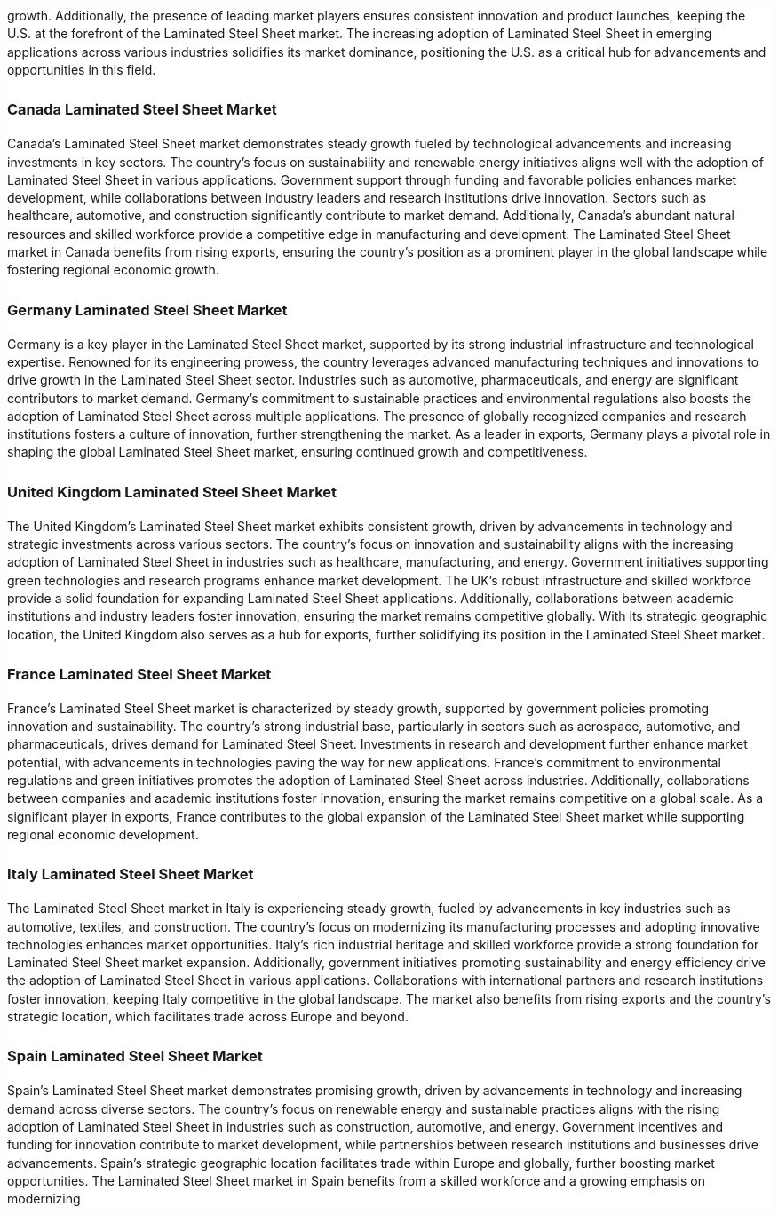 growth. Additionally, the presence of leading market players ensures consistent innovation and product launches, keeping the U.S. at the forefront of the Laminated Steel Sheet market. The increasing adoption of Laminated Steel Sheet in emerging applications across various industries solidifies its market dominance, positioning the U.S. as a critical hub for advancements and opportunities in this field.</p><h3>Canada Laminated Steel Sheet Market</h3><p>Canada&rsquo;s Laminated Steel Sheet market demonstrates steady growth fueled by technological advancements and increasing investments in key sectors. The country&rsquo;s focus on sustainability and renewable energy initiatives aligns well with the adoption of Laminated Steel Sheet in various applications. Government support through funding and favorable policies enhances market development, while collaborations between industry leaders and research institutions drive innovation. Sectors such as healthcare, automotive, and construction significantly contribute to market demand. Additionally, Canada&rsquo;s abundant natural resources and skilled workforce provide a competitive edge in manufacturing and development. The Laminated Steel Sheet market in Canada benefits from rising exports, ensuring the country&rsquo;s position as a prominent player in the global landscape while fostering regional economic growth.</p><h3>Germany Laminated Steel Sheet Market</h3><p>Germany is a key player in the Laminated Steel Sheet market, supported by its strong industrial infrastructure and technological expertise. Renowned for its engineering prowess, the country leverages advanced manufacturing techniques and innovations to drive growth in the Laminated Steel Sheet sector. Industries such as automotive, pharmaceuticals, and energy are significant contributors to market demand. Germany&rsquo;s commitment to sustainable practices and environmental regulations also boosts the adoption of Laminated Steel Sheet across multiple applications. The presence of globally recognized companies and research institutions fosters a culture of innovation, further strengthening the market. As a leader in exports, Germany plays a pivotal role in shaping the global Laminated Steel Sheet market, ensuring continued growth and competitiveness.</p><h3>United Kingdom Laminated Steel Sheet Market</h3><p>The United Kingdom&rsquo;s Laminated Steel Sheet market exhibits consistent growth, driven by advancements in technology and strategic investments across various sectors. The country&rsquo;s focus on innovation and sustainability aligns with the increasing adoption of Laminated Steel Sheet in industries such as healthcare, manufacturing, and energy. Government initiatives supporting green technologies and research programs enhance market development. The UK&rsquo;s robust infrastructure and skilled workforce provide a solid foundation for expanding Laminated Steel Sheet applications. Additionally, collaborations between academic institutions and industry leaders foster innovation, ensuring the market remains competitive globally. With its strategic geographic location, the United Kingdom also serves as a hub for exports, further solidifying its position in the Laminated Steel Sheet market.</p><h3>France Laminated Steel Sheet Market</h3><p>France&rsquo;s Laminated Steel Sheet market is characterized by steady growth, supported by government policies promoting innovation and sustainability. The country&rsquo;s strong industrial base, particularly in sectors such as aerospace, automotive, and pharmaceuticals, drives demand for Laminated Steel Sheet. Investments in research and development further enhance market potential, with advancements in technologies paving the way for new applications. France&rsquo;s commitment to environmental regulations and green initiatives promotes the adoption of Laminated Steel Sheet across industries. Additionally, collaborations between companies and academic institutions foster innovation, ensuring the market remains competitive on a global scale. As a significant player in exports, France contributes to the global expansion of the Laminated Steel Sheet market while supporting regional economic development.</p><h3>Italy Laminated Steel Sheet Market</h3><p>The Laminated Steel Sheet market in Italy is experiencing steady growth, fueled by advancements in key industries such as automotive, textiles, and construction. The country&rsquo;s focus on modernizing its manufacturing processes and adopting innovative technologies enhances market opportunities. Italy&rsquo;s rich industrial heritage and skilled workforce provide a strong foundation for Laminated Steel Sheet market expansion. Additionally, government initiatives promoting sustainability and energy efficiency drive the adoption of Laminated Steel Sheet in various applications. Collaborations with international partners and research institutions foster innovation, keeping Italy competitive in the global landscape. The market also benefits from rising exports and the country&rsquo;s strategic location, which facilitates trade across Europe and beyond.</p><h3>Spain Laminated Steel Sheet Market</h3><p>Spain&rsquo;s Laminated Steel Sheet market demonstrates promising growth, driven by advancements in technology and increasing demand across diverse sectors. The country&rsquo;s focus on renewable energy and sustainable practices aligns with the rising adoption of Laminated Steel Sheet in industries such as construction, automotive, and energy. Government incentives and funding for innovation contribute to market development, while partnerships between research institutions and businesses drive advancements. Spain&rsquo;s strategic geographic location facilitates trade within Europe and globally, further boosting market opportunities. The Laminated Steel Sheet market in Spain benefits from a skilled workforce and a growing emphasis on modernizing